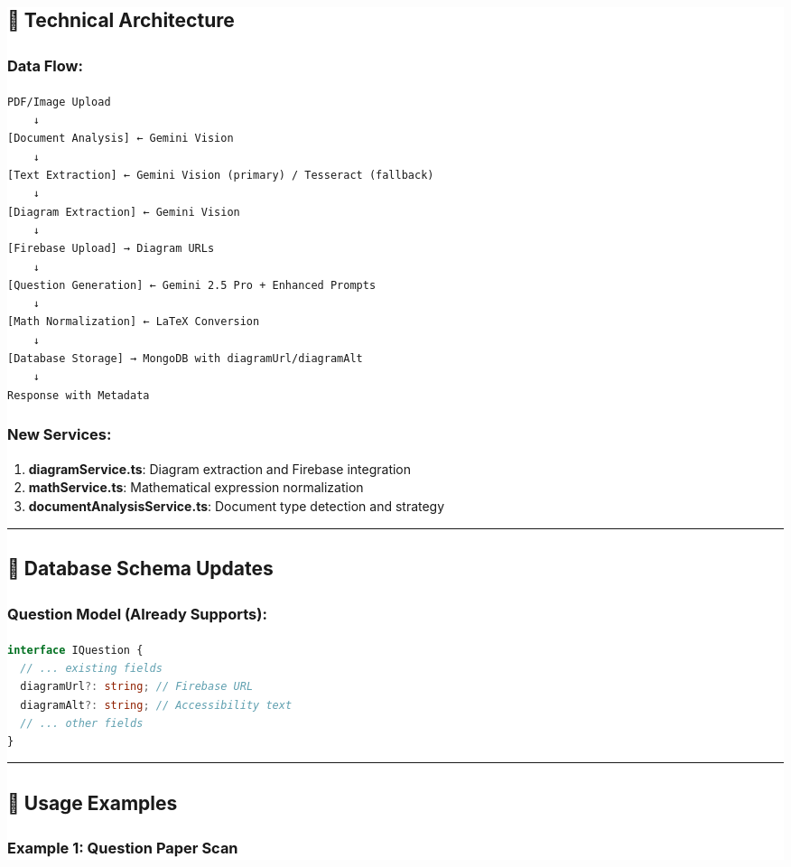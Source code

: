 
## 🔧 Technical Architecture

### Data Flow:

```
PDF/Image Upload
    ↓
[Document Analysis] ← Gemini Vision
    ↓
[Text Extraction] ← Gemini Vision (primary) / Tesseract (fallback)
    ↓
[Diagram Extraction] ← Gemini Vision
    ↓
[Firebase Upload] → Diagram URLs
    ↓
[Question Generation] ← Gemini 2.5 Pro + Enhanced Prompts
    ↓
[Math Normalization] ← LaTeX Conversion
    ↓
[Database Storage] → MongoDB with diagramUrl/diagramAlt
    ↓
Response with Metadata
```

### New Services:

1. **diagramService.ts**: Diagram extraction and Firebase integration
2. **mathService.ts**: Mathematical expression normalization
3. **documentAnalysisService.ts**: Document type detection and strategy

---

## 🎨 Database Schema Updates

### Question Model (Already Supports):

```typescript
interface IQuestion {
  // ... existing fields
  diagramUrl?: string; // Firebase URL
  diagramAlt?: string; // Accessibility text
  // ... other fields
}
```

---

## 🚀 Usage Examples

### Example 1: Question Paper Scan
